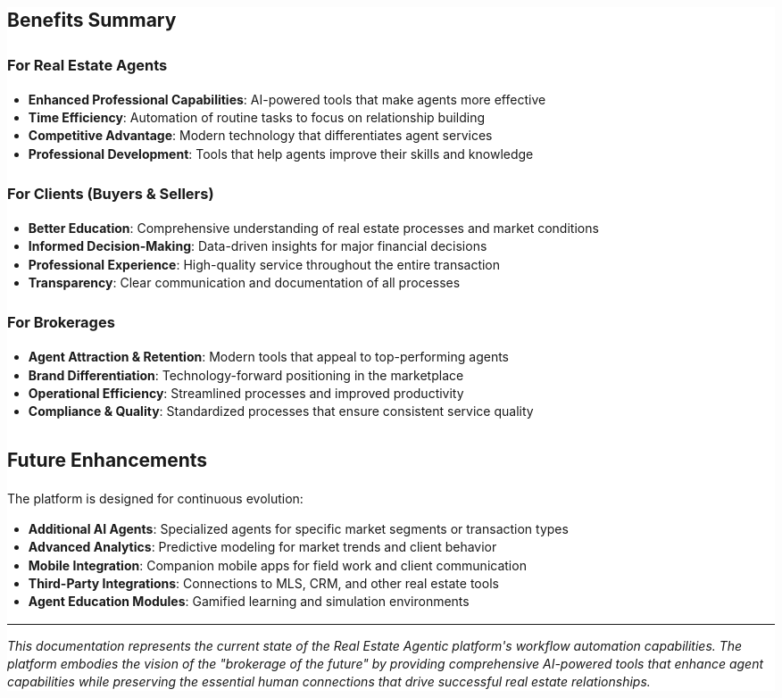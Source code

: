 ## Benefits Summary

### For Real Estate Agents
- **Enhanced Professional Capabilities**: AI-powered tools that make agents more effective
- **Time Efficiency**: Automation of routine tasks to focus on relationship building
- **Competitive Advantage**: Modern technology that differentiates agent services
- **Professional Development**: Tools that help agents improve their skills and knowledge

### For Clients (Buyers & Sellers)
- **Better Education**: Comprehensive understanding of real estate processes and market conditions
- **Informed Decision-Making**: Data-driven insights for major financial decisions
- **Professional Experience**: High-quality service throughout the entire transaction
- **Transparency**: Clear communication and documentation of all processes

### For Brokerages
- **Agent Attraction & Retention**: Modern tools that appeal to top-performing agents
- **Brand Differentiation**: Technology-forward positioning in the marketplace
- **Operational Efficiency**: Streamlined processes and improved productivity
- **Compliance & Quality**: Standardized processes that ensure consistent service quality

## Future Enhancements

The platform is designed for continuous evolution:

- **Additional AI Agents**: Specialized agents for specific market segments or transaction types
- **Advanced Analytics**: Predictive modeling for market trends and client behavior
- **Mobile Integration**: Companion mobile apps for field work and client communication
- **Third-Party Integrations**: Connections to MLS, CRM, and other real estate tools
- **Agent Education Modules**: Gamified learning and simulation environments

---

*This documentation represents the current state of the Real Estate Agentic platform's workflow automation capabilities. The platform embodies the vision of the "brokerage of the future" by providing comprehensive AI-powered tools that enhance agent capabilities while preserving the essential human connections that drive successful real estate relationships.* 